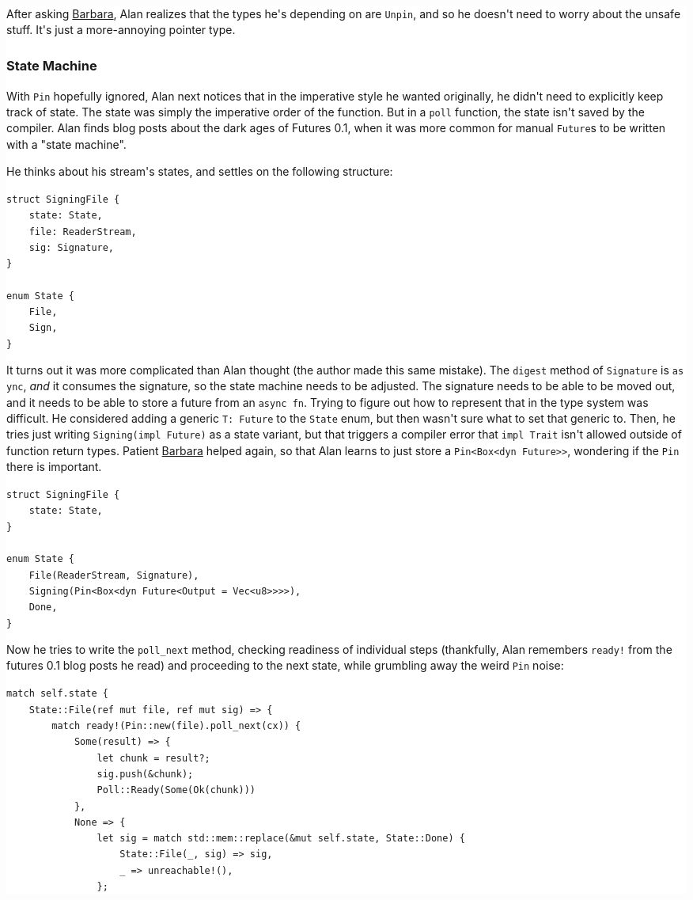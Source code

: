After asking [Barbara], Alan realizes that the types he's depending on are `Unpin`, and so he doesn't need to worry about the unsafe stuff. It's just a more-annoying pointer type.

[self-ref]: https://doc.rust-lang.org/std/pin/index.html#example-self-referential-struct

### State Machine

With `Pin` hopefully ignored, Alan next notices that in the imperative style he wanted originally, he didn't need to explicitly keep track of state. The state was simply the imperative order of the function. But in a `poll` function, the state isn't saved by the compiler. Alan finds blog posts about the dark ages of Futures 0.1, when it was more common for manual `Future`s to be written with a "state machine".

He thinks about his stream's states, and settles on the following structure:

```rust,ignore
struct SigningFile {
    state: State,
    file: ReaderStream,
    sig: Signature,
}

enum State {
    File,
    Sign,
}
```



It turns out it was more complicated than Alan thought (the author made this same mistake). The `digest` method of `Signature` is `async`, _and_ it consumes the signature, so the state machine needs to be adjusted. The signature needs to be able to be moved out, and it needs to be able to store a future from an `async fn`. Trying to figure out how to represent that in the type system was difficult. He considered adding a generic `T: Future` to the `State` enum, but then wasn't sure what to set that generic to. Then, he tries just writing `Signing(impl Future)` as a state variant, but that triggers a compiler error that `impl Trait` isn't allowed outside of function return types. Patient [Barbara] helped again, so that Alan learns to just store a `Pin<Box<dyn Future>>`, wondering if the `Pin` there is important.

```rust,ignore
struct SigningFile {
    state: State,
}

enum State {
    File(ReaderStream, Signature),
    Signing(Pin<Box<dyn Future<Output = Vec<u8>>>>),
    Done,
}
```

Now he tries to write the `poll_next` method, checking readiness of individual steps (thankfully, Alan remembers `ready!` from the futures 0.1 blog posts he read) and proceeding to the next state, while grumbling away the weird `Pin` noise:

```rust,ignore
match self.state {
    State::File(ref mut file, ref mut sig) => {
        match ready!(Pin::new(file).poll_next(cx)) {
            Some(result) => {
                let chunk = result?;
                sig.push(&chunk);
                Poll::Ready(Some(Ok(chunk)))
            },
            None => {
                let sig = match std::mem::replace(&mut self.state, State::Done) {
                    State::File(_, sig) => sig,
                    _ => unreachable!(),
                };
```

[Alan]: ../characters/alan.md
[Grace]: ../characters/grace.md
[Niklaus]: ../characters/niklaus.md
[Barbara]: ../characters/barbara.md
[htvsq]: ../how_to_vision/status_quo.md
[cannot be wrong]: ../how_to_vision/comment.md#comment-to-understand-or-improve-not-to-negate-or-dissuade